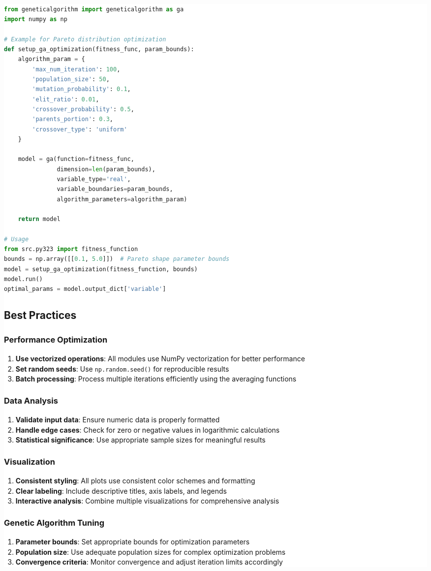 ```python
from geneticalgorithm import geneticalgorithm as ga
import numpy as np

# Example for Pareto distribution optimization
def setup_ga_optimization(fitness_func, param_bounds):
    algorithm_param = {
        'max_num_iteration': 100,
        'population_size': 50,
        'mutation_probability': 0.1,
        'elit_ratio': 0.01,
        'crossover_probability': 0.5,
        'parents_portion': 0.3,
        'crossover_type': 'uniform'
    }
    
    model = ga(function=fitness_func, 
               dimension=len(param_bounds),
               variable_type='real', 
               variable_boundaries=param_bounds,
               algorithm_parameters=algorithm_param)
    
    return model

# Usage
from src.py323 import fitness_function
bounds = np.array([[0.1, 5.0]])  # Pareto shape parameter bounds
model = setup_ga_optimization(fitness_function, bounds)
model.run()
optimal_params = model.output_dict['variable']
```

## Best Practices

### Performance Optimization
1. **Use vectorized operations**: All modules use NumPy vectorization for better performance
2. **Set random seeds**: Use `np.random.seed()` for reproducible results
3. **Batch processing**: Process multiple iterations efficiently using the averaging functions

### Data Analysis
1. **Validate input data**: Ensure numeric data is properly formatted
2. **Handle edge cases**: Check for zero or negative values in logarithmic calculations
3. **Statistical significance**: Use appropriate sample sizes for meaningful results

### Visualization
1. **Consistent styling**: All plots use consistent color schemes and formatting
2. **Clear labeling**: Include descriptive titles, axis labels, and legends
3. **Interactive analysis**: Combine multiple visualizations for comprehensive analysis

### Genetic Algorithm Tuning
1. **Parameter bounds**: Set appropriate bounds for optimization parameters
2. **Population size**: Use adequate population sizes for complex optimization problems
3. **Convergence criteria**: Monitor convergence and adjust iteration limits accordingly
